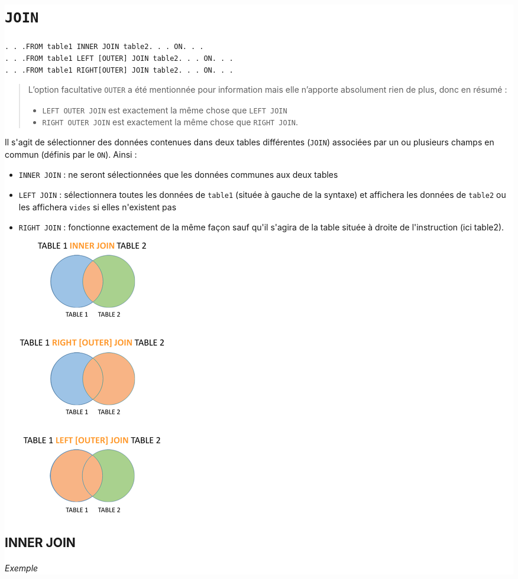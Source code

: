 # **`JOIN`**

```JS
. . .FROM table1 INNER JOIN table2. . . ON. . .
. . .FROM table1 LEFT [OUTER] JOIN table2. . . ON. . .
. . .FROM table1 RIGHT[OUTER] JOIN table2. . . ON. . .
```

> L’option facultative `OUTER` a été mentionnée pour information mais elle n’apporte absolument rien de plus, donc en résumé :
>
> - `LEFT OUTER JOIN` est exactement la même chose que `LEFT JOIN`
> - `RIGHT OUTER JOIN` est exactement la même chose que `RIGHT JOIN`.

Il s'agit de sélectionner des données contenues dans deux tables différentes (`JOIN`) associées par un ou plusieurs champs en commun (définis par le `ON`). Ainsi :

- `INNER JOIN` : ne seront sélectionnées que les données communes aux deux tables
- `LEFT JOIN` : sélectionnera toutes les données de `table1` (située à gauche de la syntaxe) et affichera les données de `table2` ou les affichera `vides` si elles n'existent pas
- `RIGHT JOIN` : fonctionne exactement de la même façon sauf qu'il s'agira de la table située à droite de l'instruction (ici table2).

  ![](../../99%20-%20Ressources/09_Instructions_dbtab%20-%2001%20-%2019%20-%2001.png)

## **INNER JOIN**

_Exemple_
